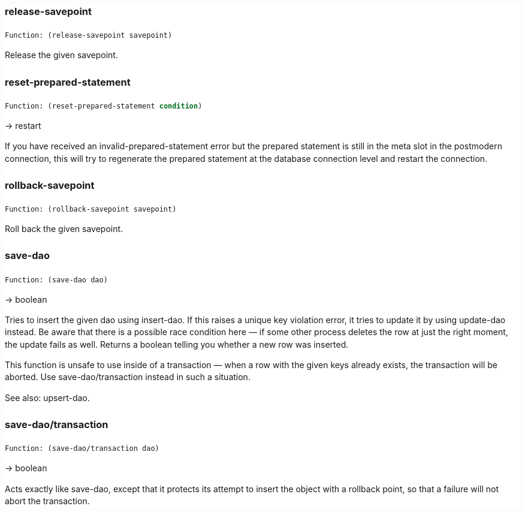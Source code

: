 ### release-savepoint

```lisp
Function: (release-savepoint savepoint)
```

Release the given savepoint.

### reset-prepared-statement

```lisp
Function: (reset-prepared-statement condition)
```

→ restart

If you have received an invalid-prepared-statement error but the
prepared statement is still in the meta slot in the postmodern
connection, this will try to regenerate the prepared statement at the
database connection level and restart the connection.

### rollback-savepoint

```lisp
Function: (rollback-savepoint savepoint)
```

Roll back the given savepoint.

### save-dao

```lisp
Function: (save-dao dao)
```

→ boolean

Tries to insert the given dao using insert-dao. If this raises a unique
key violation error, it tries to update it by using update-dao instead.
Be aware that there is a possible race condition here ― if some other
process deletes the row at just the right moment, the update fails as
well. Returns a boolean telling you whether a new row was inserted.

This function is unsafe to use inside of a transaction ― when a row with
the given keys already exists, the transaction will be aborted. Use
save-dao/transaction instead in such a situation.

See also: upsert-dao.

### save-dao/transaction

```lisp
Function: (save-dao/transaction dao)
```

→ boolean

Acts exactly like save-dao, except that it protects its attempt to
insert the object with a rollback point, so that a failure will not
abort the transaction.
